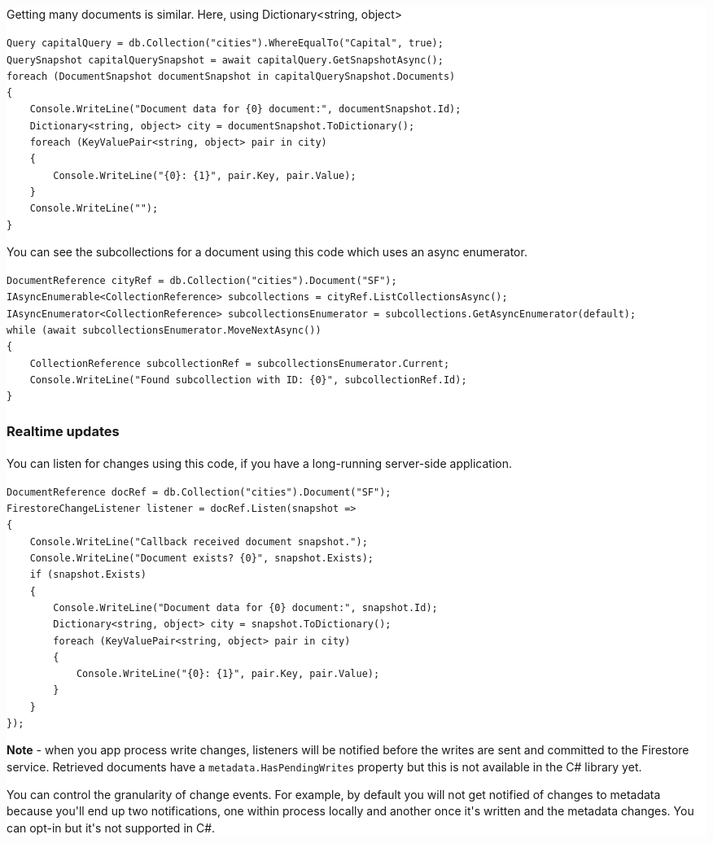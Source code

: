 Getting many documents is similar. Here, using Dictionary<string, object>

    Query capitalQuery = db.Collection("cities").WhereEqualTo("Capital", true);
    QuerySnapshot capitalQuerySnapshot = await capitalQuery.GetSnapshotAsync();
    foreach (DocumentSnapshot documentSnapshot in capitalQuerySnapshot.Documents)
    {
        Console.WriteLine("Document data for {0} document:", documentSnapshot.Id);
        Dictionary<string, object> city = documentSnapshot.ToDictionary();
        foreach (KeyValuePair<string, object> pair in city)
        {
            Console.WriteLine("{0}: {1}", pair.Key, pair.Value);
        }
        Console.WriteLine("");
    }

You can see the subcollections for a document using this code which uses an async enumerator.

    DocumentReference cityRef = db.Collection("cities").Document("SF");
    IAsyncEnumerable<CollectionReference> subcollections = cityRef.ListCollectionsAsync();
    IAsyncEnumerator<CollectionReference> subcollectionsEnumerator = subcollections.GetAsyncEnumerator(default);
    while (await subcollectionsEnumerator.MoveNextAsync())
    {
        CollectionReference subcollectionRef = subcollectionsEnumerator.Current;
        Console.WriteLine("Found subcollection with ID: {0}", subcollectionRef.Id);
    }

### Realtime updates

You can listen for changes using this code, if you have a long-running server-side application.

    DocumentReference docRef = db.Collection("cities").Document("SF");
    FirestoreChangeListener listener = docRef.Listen(snapshot =>
    {
        Console.WriteLine("Callback received document snapshot.");
        Console.WriteLine("Document exists? {0}", snapshot.Exists);
        if (snapshot.Exists)
        {
            Console.WriteLine("Document data for {0} document:", snapshot.Id);
            Dictionary<string, object> city = snapshot.ToDictionary();
            foreach (KeyValuePair<string, object> pair in city)
            {
                Console.WriteLine("{0}: {1}", pair.Key, pair.Value);
            }
        }
    });

**Note** - when you app process write changes, listeners will be notified before the writes are sent and committed to the Firestore service. Retrieved documents have a `metadata.HasPendingWrites` property but this is not available in the C# library yet.

You can control the granularity of change events. For example, by default you will not get notified of changes to metadata because you'll end up two notifications, one within process locally and another once it's written and the metadata changes. You can opt-in but it's not supported in C#.
